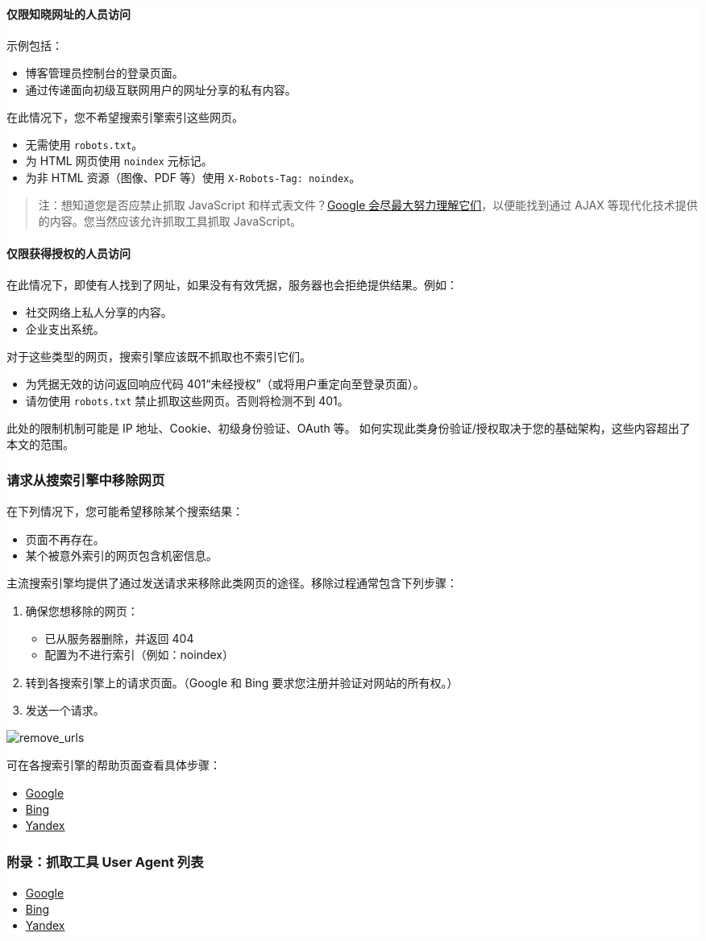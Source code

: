 #### 仅限知晓网址的人员访问

示例包括：  

* 博客管理员控制台的登录页面。
* 通过传递面向初级互联网用户的网址分享的私有内容。

在此情况下，您不希望搜索引擎索引这些网页。  

* 无需使用 `robots.txt`。
* 为 HTML 网页使用 `noindex` 元标记。
* 为非 HTML 资源（图像、PDF 等）使用 `X-Robots-Tag: noindex`。

> 注：想知道您是否应禁止抓取 JavaScript 和样式表文件？<a href='http://googlewebmastercentral.blogspot.com/2014/05/understanding-web-pages-better.html' target='_blank'>Google 会尽最大努力理解它们</a>，以便能找到通过 AJAX 等现代化技术提供的内容。您当然应该允许抓取工具抓取 JavaScript。

#### 仅限获得授权的人员访问

在此情况下，即使有人找到了网址，如果没有有效凭据，服务器也会拒绝提供结果。例如：  

* 社交网络上私人分享的内容。
* 企业支出系统。

对于这些类型的网页，搜索引擎应该既不抓取也不索引它们。  

* 为凭据无效的访问返回响应代码 401“未经授权”（或将用户重定向至登录页面）。
* 请勿使用 `robots.txt` 禁止抓取这些网页。否则将检测不到 401。

此处的限制机制可能是 IP 地址、Cookie、初级身份验证、OAuth 等。
如何实现此类身份验证/授权取决于您的基础架构，这些内容超出了本文的范围。


### 请求从搜索引擎中移除网页

在下列情况下，您可能希望移除某个搜索结果：  

* 页面不再存在。
* 某个被意外索引的网页包含机密信息。


主流搜索引擎均提供了通过发送请求来移除此类网页的途径。移除过程通常包含下列步骤：  

1. 确保您想移除的网页：
    * 已从服务器删除，并返回 404
    * 配置为不进行索引（例如：noindex）

1. 转到各搜索引擎上的请求页面。（Google 和 Bing 要求您注册并验证对网站的所有权。）
1. 发送一个请求。

![remove_urls](./images/remove_urls.png)

可在各搜索引擎的帮助页面查看具体步骤：  

* [Google](https://support.google.com/webmasters/answer/1663419)
* [Bing](http://www.bing.com/webmaster/help/bing-content-removal-tool-cb6c294d)
* [Yandex](https://help.yandex.com/webmaster/yandex-indexing/removing-from-index.xml)

### 附录：抓取工具 User Agent 列表

* [Google](https://support.google.com/webmasters/answer/1061943)
* [Bing](http://www.bing.com/webmaster/help/which-crawlers-does-bing-use-8c184ec0)
* [Yandex](https://help.yandex.com/search/robots/logs.xml)